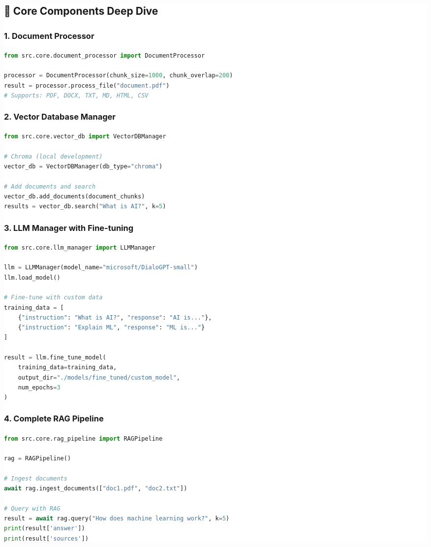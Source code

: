 ## 🎯 **Core Components Deep Dive**

### **1. Document Processor**
```python
from src.core.document_processor import DocumentProcessor

processor = DocumentProcessor(chunk_size=1000, chunk_overlap=200)
result = processor.process_file("document.pdf")
# Supports: PDF, DOCX, TXT, MD, HTML, CSV
```

### **2. Vector Database Manager**
```python
from src.core.vector_db import VectorDBManager

# Chroma (local development)
vector_db = VectorDBManager(db_type="chroma")

# Add documents and search
vector_db.add_documents(document_chunks)
results = vector_db.search("What is AI?", k=5)
```

### **3. LLM Manager with Fine-tuning**
```python
from src.core.llm_manager import LLMManager

llm = LLMManager(model_name="microsoft/DialoGPT-small")
llm.load_model()

# Fine-tune with custom data
training_data = [
    {"instruction": "What is AI?", "response": "AI is..."},
    {"instruction": "Explain ML", "response": "ML is..."}
]

result = llm.fine_tune_model(
    training_data=training_data,
    output_dir="./models/fine_tuned/custom_model",
    num_epochs=3
)
```

### **4. Complete RAG Pipeline**
```python
from src.core.rag_pipeline import RAGPipeline

rag = RAGPipeline()

# Ingest documents
await rag.ingest_documents(["doc1.pdf", "doc2.txt"])

# Query with RAG
result = await rag.query("How does machine learning work?", k=5)
print(result['answer'])
print(result['sources'])
```
